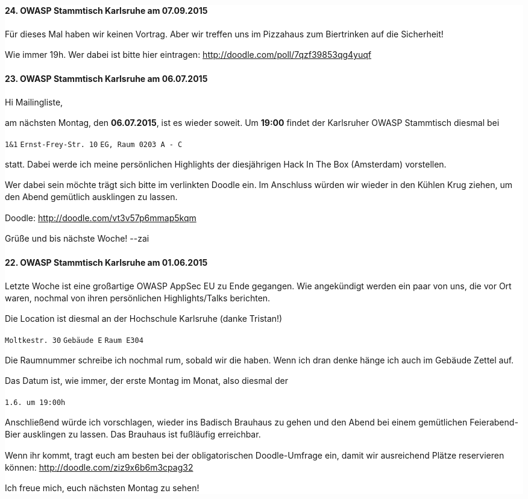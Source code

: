 #### 24\. OWASP Stammtisch Karlsruhe am 07.09.2015

Für dieses Mal haben wir keinen Vortrag. Aber wir treffen uns im
Pizzahaus zum Biertrinken auf die Sicherheit\!

Wie immer 19h. Wer dabei ist bitte hier eintragen:
<http://doodle.com/poll/7qzf39853qg4yuqf>

#### 23\. OWASP Stammtisch Karlsruhe am 06.07.2015

Hi Mailingliste,

am nächsten Montag, den **06.07.2015**, ist es wieder soweit. Um
**19:00** findet der Karlsruher OWASP Stammtisch diesmal bei

`1&1`
`Ernst-Frey-Str. 10`
`EG, Raum 0203 A - C `

statt. Dabei werde ich meine persönlichen Highlights der diesjährigen
Hack In The Box (Amsterdam) vorstellen.

Wer dabei sein möchte trägt sich bitte im verlinkten Doodle ein. Im
Anschluss würden wir wieder in den Kühlen Krug ziehen, um den Abend
gemütlich ausklingen zu lassen.

Doodle: <http://doodle.com/vt3v57p6mmap5kqm>

Grüße und bis nächste Woche\! --zai

#### 22\. OWASP Stammtisch Karlsruhe am 01.06.2015

Letzte Woche ist eine großartige OWASP AppSec EU zu Ende gegangen. Wie
angekündigt werden ein paar von uns, die vor Ort waren, nochmal von
ihren persönlichen Highlights/Talks berichten.

Die Location ist diesmal an der Hochschule Karlsruhe (danke Tristan\!)

`Moltkestr. 30`
`Gebäude E`
`Raum E304`

Die Raumnummer schreibe ich nochmal rum, sobald wir die haben. Wenn ich
dran denke hänge ich auch im Gebäude Zettel auf.

Das Datum ist, wie immer, der erste Montag im Monat, also diesmal der

`1.6. um 19:00h`

Anschließend würde ich vorschlagen, wieder ins Badisch Brauhaus zu gehen
und den Abend bei einem gemütlichen Feierabend-Bier ausklingen zu
lassen. Das Brauhaus ist fußläufig erreichbar.

Wenn ihr kommt, tragt euch am besten bei der obligatorischen
Doodle-Umfrage ein, damit wir ausreichend Plätze reservieren können:
<http://doodle.com/ziz9x6b6m3cpag32>

Ich freue mich, euch nächsten Montag zu sehen\!

